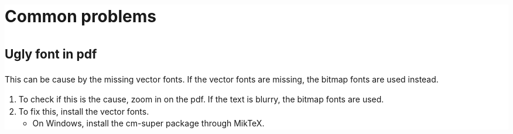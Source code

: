 

# Common problems

## Ugly font in pdf
This can be cause by the missing  vector fonts. If the vector fonts are missing, the bitmap fonts are used instead. 

1. To check if this is the cause, zoom in on the pdf. If the text is blurry, the bitmap fonts are used.
1. To fix this, install the vector fonts.
    - On Windows, install the cm-super package through MikTeX.